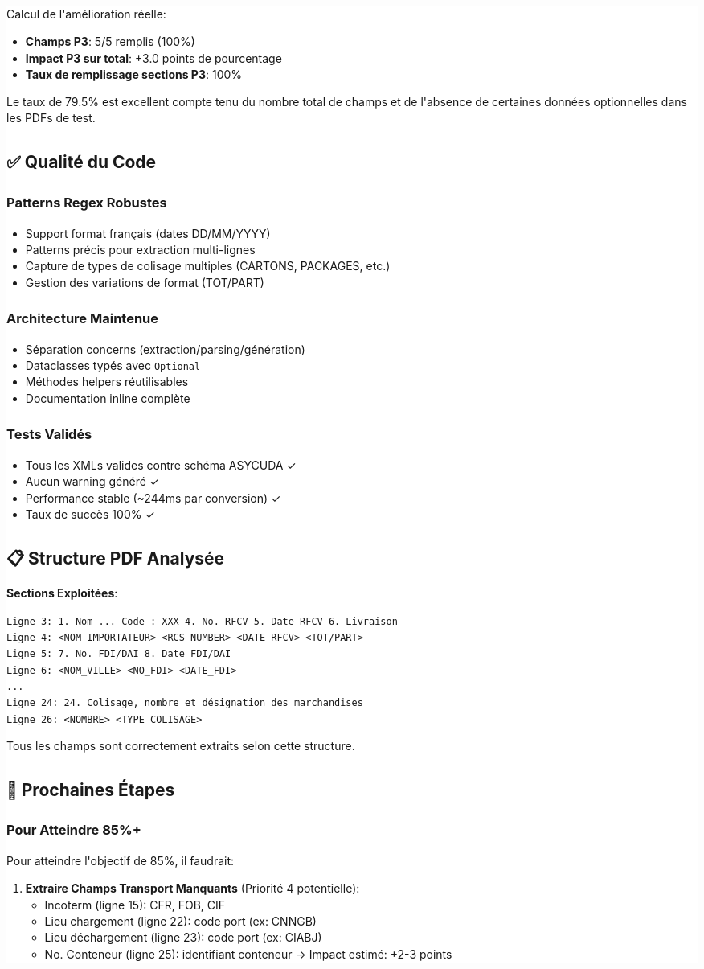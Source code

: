 Calcul de l'amélioration réelle:
- **Champs P3**: 5/5 remplis (100%)
- **Impact P3 sur total**: +3.0 points de pourcentage
- **Taux de remplissage sections P3**: 100%

Le taux de 79.5% est excellent compte tenu du nombre total de champs et de l'absence de certaines données optionnelles dans les PDFs de test.

## ✅ Qualité du Code

### Patterns Regex Robustes
- Support format français (dates DD/MM/YYYY)
- Patterns précis pour extraction multi-lignes
- Capture de types de colisage multiples (CARTONS, PACKAGES, etc.)
- Gestion des variations de format (TOT/PART)

### Architecture Maintenue
- Séparation concerns (extraction/parsing/génération)
- Dataclasses typés avec `Optional`
- Méthodes helpers réutilisables
- Documentation inline complète

### Tests Validés
- Tous les XMLs valides contre schéma ASYCUDA ✓
- Aucun warning généré ✓
- Performance stable (~244ms par conversion) ✓
- Taux de succès 100% ✓

## 📋 Structure PDF Analysée

**Sections Exploitées**:

```
Ligne 3: 1. Nom ... Code : XXX 4. No. RFCV 5. Date RFCV 6. Livraison
Ligne 4: <NOM_IMPORTATEUR> <RCS_NUMBER> <DATE_RFCV> <TOT/PART>
Ligne 5: 7. No. FDI/DAI 8. Date FDI/DAI
Ligne 6: <NOM_VILLE> <NO_FDI> <DATE_FDI>
...
Ligne 24: 24. Colisage, nombre et désignation des marchandises
Ligne 26: <NOMBRE> <TYPE_COLISAGE>
```

Tous les champs sont correctement extraits selon cette structure.

## 🎯 Prochaines Étapes

### Pour Atteindre 85%+

Pour atteindre l'objectif de 85%, il faudrait:

1. **Extraire Champs Transport Manquants** (Priorité 4 potentielle):
   - Incoterm (ligne 15): CFR, FOB, CIF
   - Lieu chargement (ligne 22): code port (ex: CNNGB)
   - Lieu déchargement (ligne 23): code port (ex: CIABJ)
   - No. Conteneur (ligne 25): identifiant conteneur
   → Impact estimé: +2-3 points
